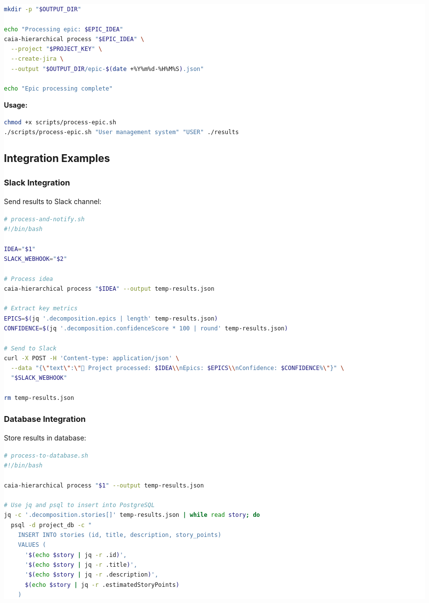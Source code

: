 ```bash
mkdir -p "$OUTPUT_DIR"

echo "Processing epic: $EPIC_IDEA"
caia-hierarchical process "$EPIC_IDEA" \
  --project "$PROJECT_KEY" \
  --create-jira \
  --output "$OUTPUT_DIR/epic-$(date +%Y%m%d-%H%M%S).json"

echo "Epic processing complete"
```

**Usage:**
```bash
chmod +x scripts/process-epic.sh
./scripts/process-epic.sh "User management system" "USER" ./results
```

## Integration Examples

### Slack Integration

Send results to Slack channel:

```bash
# process-and-notify.sh
#!/bin/bash

IDEA="$1"
SLACK_WEBHOOK="$2"

# Process idea
caia-hierarchical process "$IDEA" --output temp-results.json

# Extract key metrics
EPICS=$(jq '.decomposition.epics | length' temp-results.json)
CONFIDENCE=$(jq '.decomposition.confidenceScore * 100 | round' temp-results.json)

# Send to Slack
curl -X POST -H 'Content-type: application/json' \
  --data "{\"text\":\"🚀 Project processed: $IDEA\\nEpics: $EPICS\\nConfidence: $CONFIDENCE%\"}" \
  "$SLACK_WEBHOOK"

rm temp-results.json
```

### Database Integration

Store results in database:

```bash
# process-to-database.sh
#!/bin/bash

caia-hierarchical process "$1" --output temp-results.json

# Use jq and psql to insert into PostgreSQL
jq -c '.decomposition.stories[]' temp-results.json | while read story; do
  psql -d project_db -c "
    INSERT INTO stories (id, title, description, story_points) 
    VALUES (
      '$(echo $story | jq -r .id)',
      '$(echo $story | jq -r .title)',
      '$(echo $story | jq -r .description)',
      $(echo $story | jq -r .estimatedStoryPoints)
    )
```